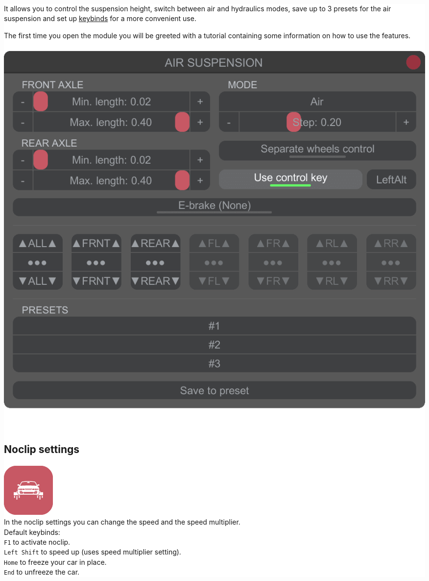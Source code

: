 It allows you to control the suspension height, switch between air and hydraulics modes, save up to 3 presets for the air suspension and set up [keybinds](#keybinds) for a more convenient use.

The first time you open the module you will be greeted with a tutorial containing some information on how to use the features. 
![air](../../Images/air.png)
#
## Noclip settings
![noclip](../../Images/icons/noclip.png)  
In the noclip settings you can change the speed and the speed multiplier.  
Default keybinds:  
`F1` to activate noclip.  
`Left Shift` to speed up (uses speed multiplier setting).  
`Home` to freeze your car in place.  
`End` to unfreeze the car.